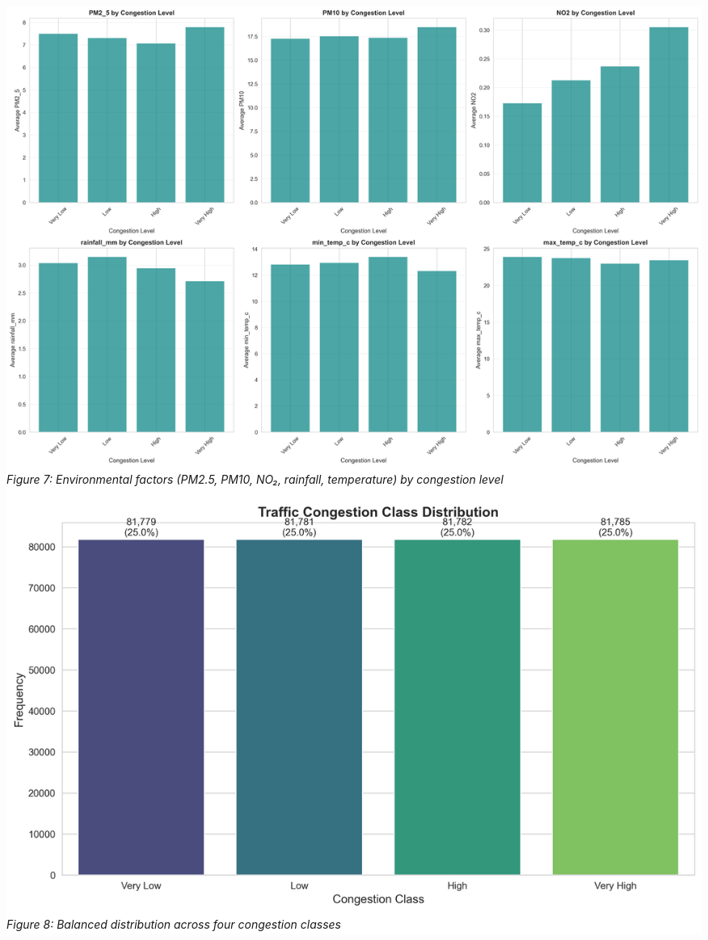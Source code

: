 ![Environmental Correlations](https://raw.githubusercontent.com/AryanRai/ClearRoads/main/report_environmental_correlations.png)
*Figure 7: Environmental factors (PM2.5, PM10, NO₂, rainfall, temperature) by congestion level*

![Congestion Class Distribution](https://raw.githubusercontent.com/AryanRai/ClearRoads/main/congestion_class_distribution_v2.png)
*Figure 8: Balanced distribution across four congestion classes*

